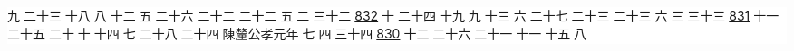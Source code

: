 <td></td>
<td>九</td>
<td>二十三</td>
<td>十八</td>
<td>八</td>
<td>十二</td>
<td>五</td>
<td>二十六</td>
<td>二十二</td>
<td>二十二</td>
<td>五</td>
<td>二</td>
<td></td>
<td>三十二</td>
<td></td>
</tr>
<tr>
<td><a href="https://zh.wikipedia.org/wiki/%E5%89%8D832%E5%B9%B4" class="extiw" title="w:前832年">832</a></td>
<td></td>
<td>十</td>
<td>二十四</td>
<td>十九</td>
<td>九</td>
<td>十三</td>
<td>六</td>
<td>二十七</td>
<td>二十三</td>
<td>二十三</td>
<td>六</td>
<td>三</td>
<td></td>
<td>三十三</td>
<td></td>
</tr>
<tr>
<td><a href="https://zh.wikipedia.org/wiki/%E5%89%8D831%E5%B9%B4" class="extiw" title="w:前831年">831</a></td>
<td></td>
<td>十一</td>
<td>二十五</td>
<td>二十</td>
<td>十</td>
<td>十四</td>
<td>七</td>
<td>二十八</td>
<td>二十四</td>
<td>陳釐公孝元年</td>
<td>七</td>
<td>四</td>
<td></td>
<td>三十四</td>
<td></td>
</tr>
<tr>
<td><a href="https://zh.wikipedia.org/wiki/%E5%89%8D830%E5%B9%B4" class="extiw" title="w:前830年">830</a></td>
<td></td>
<td>十二</td>
<td>二十六</td>
<td>二十一</td>
<td>十一</td>
<td>十五</td>
<td>八</td>